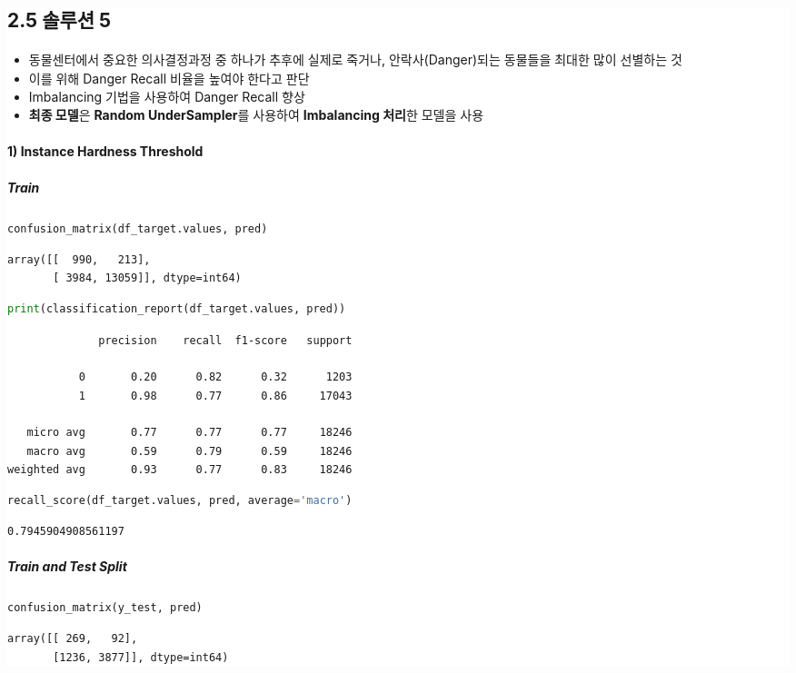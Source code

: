 ## 2.5 솔루션 5
- 동물센터에서 중요한 의사결정과정 중 하나가 추후에 실제로 죽거나, 안락사(Danger)되는 동물들을 최대한 많이 선별하는 것
- 이를 위해 Danger Recall 비율을 높여야 한다고 판단
- Imbalancing 기법을 사용하여 Danger Recall 향상
- **최종 모델**은 **Random UnderSampler**를 사용하여 **Imbalancing 처리**한 모델을 사용

#### 1) Instance Hardness Threshold

##### Train


```python
confusion_matrix(df_target.values, pred)
```




    array([[  990,   213],
           [ 3984, 13059]], dtype=int64)




```python
print(classification_report(df_target.values, pred))
```

                  precision    recall  f1-score   support
    
               0       0.20      0.82      0.32      1203
               1       0.98      0.77      0.86     17043
    
       micro avg       0.77      0.77      0.77     18246
       macro avg       0.59      0.79      0.59     18246
    weighted avg       0.93      0.77      0.83     18246
    
    


```python
recall_score(df_target.values, pred, average='macro')
```




    0.7945904908561197



##### Train and Test Split


```python
confusion_matrix(y_test, pred)
```




    array([[ 269,   92],
           [1236, 3877]], dtype=int64)


